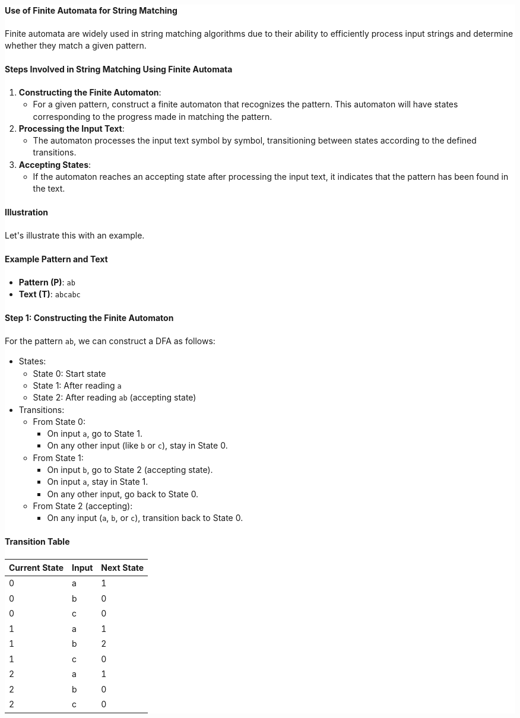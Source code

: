 #### Use of Finite Automata for String Matching

Finite automata are widely used in string matching algorithms due to their ability to efficiently process input strings and determine whether they match a given pattern.

#### Steps Involved in String Matching Using Finite Automata

1. **Constructing the Finite Automaton**:
   - For a given pattern, construct a finite automaton that recognizes the pattern. This automaton will have states corresponding to the progress made in matching the pattern.
2. **Processing the Input Text**:
   - The automaton processes the input text symbol by symbol, transitioning between states according to the defined transitions.
3. **Accepting States**:
   - If the automaton reaches an accepting state after processing the input text, it indicates that the pattern has been found in the text.

#### Illustration

Let's illustrate this with an example.

#### Example Pattern and Text

- **Pattern (P)**: `ab`
- **Text (T)**: `abcabc`

#### Step 1: Constructing the Finite Automaton

For the pattern `ab`, we can construct a DFA as follows:

- States:
  - State 0: Start state
  - State 1: After reading `a`
  - State 2: After reading `ab` (accepting state)
- Transitions:
  - From State 0:
    - On input `a`, go to State 1.
    - On any other input (like `b` or `c`), stay in State 0.
  - From State 1:
    - On input `b`, go to State 2 (accepting state).
    - On input `a`, stay in State 1.
    - On any other input, go back to State 0.
  - From State 2 (accepting):
    - On any input (`a`, `b`, or `c`), transition back to State 0.

#### Transition Table

| Current State | Input | Next State |
| ------------- | ----- | ---------- |
| 0             | a     | 1          |
| 0             | b     | 0          |
| 0             | c     | 0          |
| 1             | a     | 1          |
| 1             | b     | 2          |
| 1             | c     | 0          |
| 2             | a     | 1          |
| 2             | b     | 0          |
| 2             | c     | 0          |
